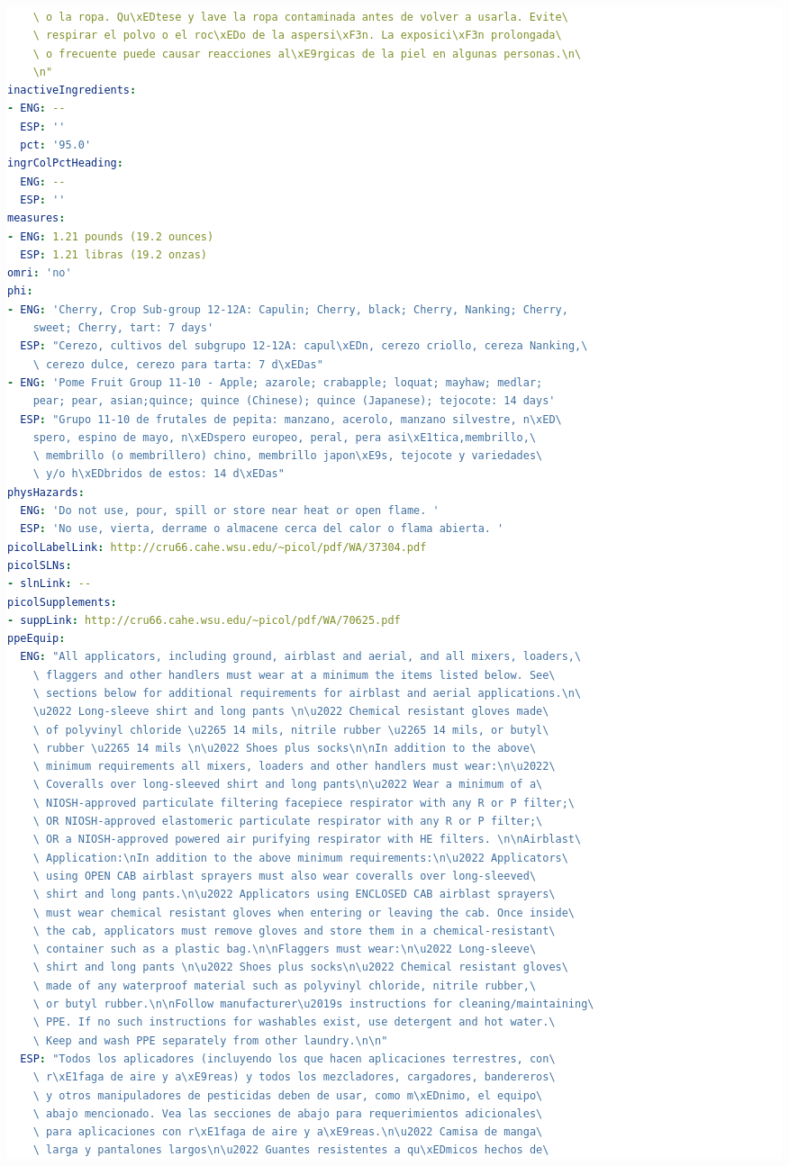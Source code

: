 ```yaml
    \ o la ropa. Qu\xEDtese y lave la ropa contaminada antes de volver a usarla. Evite\
    \ respirar el polvo o el roc\xEDo de la aspersi\xF3n. La exposici\xF3n prolongada\
    \ o frecuente puede causar reacciones al\xE9rgicas de la piel en algunas personas.\n\
    \n"
inactiveIngredients:
- ENG: --
  ESP: ''
  pct: '95.0'
ingrColPctHeading:
  ENG: --
  ESP: ''
measures:
- ENG: 1.21 pounds (19.2 ounces)
  ESP: 1.21 libras (19.2 onzas)
omri: 'no'
phi:
- ENG: 'Cherry, Crop Sub-group 12-12A: Capulin; Cherry, black; Cherry, Nanking; Cherry,
    sweet; Cherry, tart: 7 days'
  ESP: "Cerezo, cultivos del subgrupo 12-12A: capul\xEDn, cerezo criollo, cereza Nanking,\
    \ cerezo dulce, cerezo para tarta: 7 d\xEDas"
- ENG: 'Pome Fruit Group 11-10 - Apple; azarole; crabapple; loquat; mayhaw; medlar;
    pear; pear, asian;quince; quince (Chinese); quince (Japanese); tejocote: 14 days'
  ESP: "Grupo 11-10 de frutales de pepita: manzano, acerolo, manzano silvestre, n\xED\
    spero, espino de mayo, n\xEDspero europeo, peral, pera asi\xE1tica,membrillo,\
    \ membrillo (o membrillero) chino, membrillo japon\xE9s, tejocote y variedades\
    \ y/o h\xEDbridos de estos: 14 d\xEDas"
physHazards:
  ENG: 'Do not use, pour, spill or store near heat or open flame. '
  ESP: 'No use, vierta, derrame o almacene cerca del calor o flama abierta. '
picolLabelLink: http://cru66.cahe.wsu.edu/~picol/pdf/WA/37304.pdf
picolSLNs:
- slnLink: --
picolSupplements:
- suppLink: http://cru66.cahe.wsu.edu/~picol/pdf/WA/70625.pdf
ppeEquip:
  ENG: "All applicators, including ground, airblast and aerial, and all mixers, loaders,\
    \ flaggers and other handlers must wear at a minimum the items listed below. See\
    \ sections below for additional requirements for airblast and aerial applications.\n\
    \u2022 Long-sleeve shirt and long pants \n\u2022 Chemical resistant gloves made\
    \ of polyvinyl chloride \u2265 14 mils, nitrile rubber \u2265 14 mils, or butyl\
    \ rubber \u2265 14 mils \n\u2022 Shoes plus socks\n\nIn addition to the above\
    \ minimum requirements all mixers, loaders and other handlers must wear:\n\u2022\
    \ Coveralls over long-sleeved shirt and long pants\n\u2022 Wear a minimum of a\
    \ NIOSH-approved particulate filtering facepiece respirator with any R or P filter;\
    \ OR NIOSH-approved elastomeric particulate respirator with any R or P filter;\
    \ OR a NIOSH-approved powered air purifying respirator with HE filters. \n\nAirblast\
    \ Application:\nIn addition to the above minimum requirements:\n\u2022 Applicators\
    \ using OPEN CAB airblast sprayers must also wear coveralls over long-sleeved\
    \ shirt and long pants.\n\u2022 Applicators using ENCLOSED CAB airblast sprayers\
    \ must wear chemical resistant gloves when entering or leaving the cab. Once inside\
    \ the cab, applicators must remove gloves and store them in a chemical-resistant\
    \ container such as a plastic bag.\n\nFlaggers must wear:\n\u2022 Long-sleeve\
    \ shirt and long pants \n\u2022 Shoes plus socks\n\u2022 Chemical resistant gloves\
    \ made of any waterproof material such as polyvinyl chloride, nitrile rubber,\
    \ or butyl rubber.\n\nFollow manufacturer\u2019s instructions for cleaning/maintaining\
    \ PPE. If no such instructions for washables exist, use detergent and hot water.\
    \ Keep and wash PPE separately from other laundry.\n\n"
  ESP: "Todos los aplicadores (incluyendo los que hacen aplicaciones terrestres, con\
    \ r\xE1faga de aire y a\xE9reas) y todos los mezcladores, cargadores, bandereros\
    \ y otros manipuladores de pesticidas deben de usar, como m\xEDnimo, el equipo\
    \ abajo mencionado. Vea las secciones de abajo para requerimientos adicionales\
    \ para aplicaciones con r\xE1faga de aire y a\xE9reas.\n\u2022 Camisa de manga\
    \ larga y pantalones largos\n\u2022 Guantes resistentes a qu\xEDmicos hechos de\
```